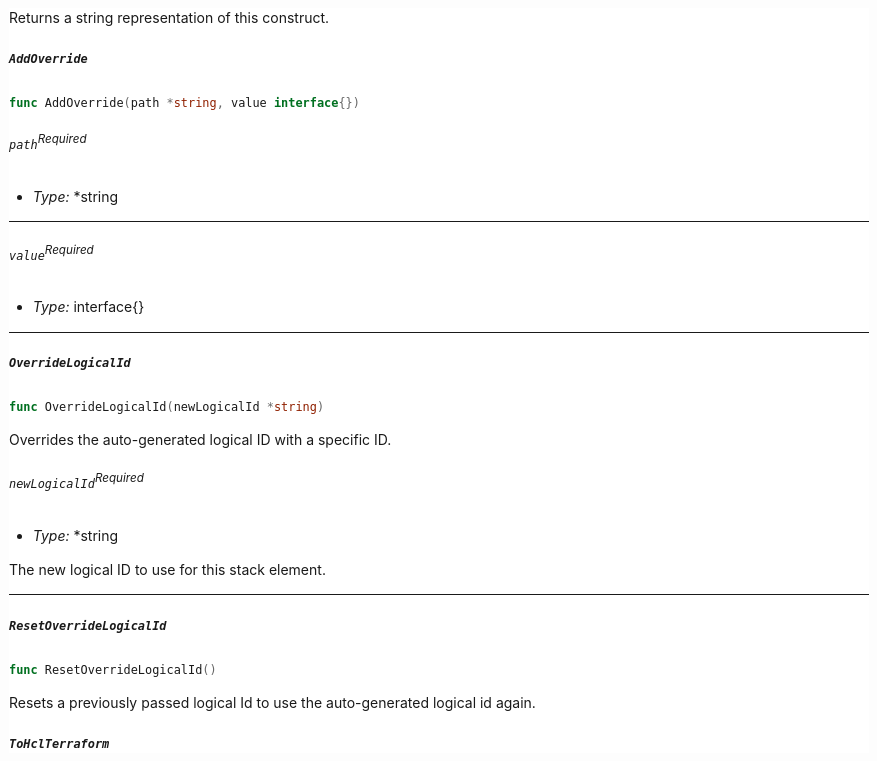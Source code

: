 Returns a string representation of this construct.

##### `AddOverride` <a name="AddOverride" id="@cdktf/provider-github.dataGithubBranchProtectionRules.DataGithubBranchProtectionRules.addOverride"></a>

```go
func AddOverride(path *string, value interface{})
```

###### `path`<sup>Required</sup> <a name="path" id="@cdktf/provider-github.dataGithubBranchProtectionRules.DataGithubBranchProtectionRules.addOverride.parameter.path"></a>

- *Type:* *string

---

###### `value`<sup>Required</sup> <a name="value" id="@cdktf/provider-github.dataGithubBranchProtectionRules.DataGithubBranchProtectionRules.addOverride.parameter.value"></a>

- *Type:* interface{}

---

##### `OverrideLogicalId` <a name="OverrideLogicalId" id="@cdktf/provider-github.dataGithubBranchProtectionRules.DataGithubBranchProtectionRules.overrideLogicalId"></a>

```go
func OverrideLogicalId(newLogicalId *string)
```

Overrides the auto-generated logical ID with a specific ID.

###### `newLogicalId`<sup>Required</sup> <a name="newLogicalId" id="@cdktf/provider-github.dataGithubBranchProtectionRules.DataGithubBranchProtectionRules.overrideLogicalId.parameter.newLogicalId"></a>

- *Type:* *string

The new logical ID to use for this stack element.

---

##### `ResetOverrideLogicalId` <a name="ResetOverrideLogicalId" id="@cdktf/provider-github.dataGithubBranchProtectionRules.DataGithubBranchProtectionRules.resetOverrideLogicalId"></a>

```go
func ResetOverrideLogicalId()
```

Resets a previously passed logical Id to use the auto-generated logical id again.

##### `ToHclTerraform` <a name="ToHclTerraform" id="@cdktf/provider-github.dataGithubBranchProtectionRules.DataGithubBranchProtectionRules.toHclTerraform"></a>
